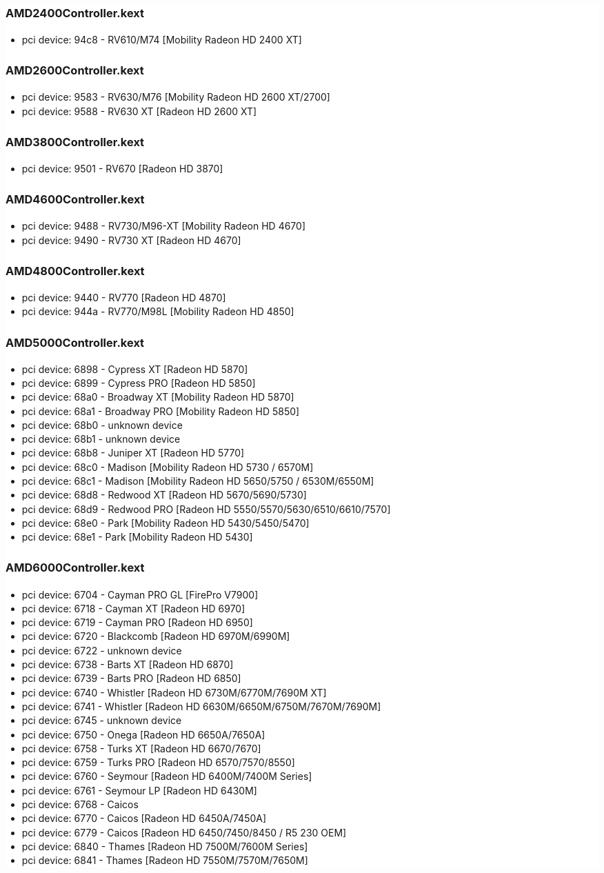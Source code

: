### AMD2400Controller.kext
* pci device: 94c8 - RV610/M74 [Mobility Radeon HD 2400 XT]

### AMD2600Controller.kext
* pci device: 9583 - RV630/M76 [Mobility Radeon HD 2600 XT/2700]
* pci device: 9588 - RV630 XT [Radeon HD 2600 XT]

### AMD3800Controller.kext
* pci device: 9501 - RV670 [Radeon HD 3870]

### AMD4600Controller.kext
* pci device: 9488 - RV730/M96-XT [Mobility Radeon HD 4670]
* pci device: 9490 - RV730 XT [Radeon HD 4670]

### AMD4800Controller.kext
* pci device: 9440 - RV770 [Radeon HD 4870]
* pci device: 944a - RV770/M98L [Mobility Radeon HD 4850]

### AMD5000Controller.kext
* pci device: 6898 - Cypress XT [Radeon HD 5870]
* pci device: 6899 - Cypress PRO [Radeon HD 5850]
* pci device: 68a0 - Broadway XT [Mobility Radeon HD 5870]
* pci device: 68a1 - Broadway PRO [Mobility Radeon HD 5850]
* pci device: 68b0 - unknown device
* pci device: 68b1 - unknown device
* pci device: 68b8 - Juniper XT [Radeon HD 5770]
* pci device: 68c0 - Madison [Mobility Radeon HD 5730 / 6570M]
* pci device: 68c1 - Madison [Mobility Radeon HD 5650/5750 / 6530M/6550M]
* pci device: 68d8 - Redwood XT [Radeon HD 5670/5690/5730]
* pci device: 68d9 - Redwood PRO [Radeon HD 5550/5570/5630/6510/6610/7570]
* pci device: 68e0 - Park [Mobility Radeon HD 5430/5450/5470]
* pci device: 68e1 - Park [Mobility Radeon HD 5430]

### AMD6000Controller.kext
* pci device: 6704 - Cayman PRO GL [FirePro V7900]
* pci device: 6718 - Cayman XT [Radeon HD 6970]
* pci device: 6719 - Cayman PRO [Radeon HD 6950]
* pci device: 6720 - Blackcomb [Radeon HD 6970M/6990M]
* pci device: 6722 - unknown device
* pci device: 6738 - Barts XT [Radeon HD 6870]
* pci device: 6739 - Barts PRO [Radeon HD 6850]
* pci device: 6740 - Whistler [Radeon HD 6730M/6770M/7690M XT]
* pci device: 6741 - Whistler [Radeon HD 6630M/6650M/6750M/7670M/7690M]
* pci device: 6745 - unknown device
* pci device: 6750 - Onega [Radeon HD 6650A/7650A]
* pci device: 6758 - Turks XT [Radeon HD 6670/7670]
* pci device: 6759 - Turks PRO [Radeon HD 6570/7570/8550]
* pci device: 6760 - Seymour [Radeon HD 6400M/7400M Series]
* pci device: 6761 - Seymour LP [Radeon HD 6430M]
* pci device: 6768 - Caicos
* pci device: 6770 - Caicos [Radeon HD 6450A/7450A]
* pci device: 6779 - Caicos [Radeon HD 6450/7450/8450 / R5 230 OEM]
* pci device: 6840 - Thames [Radeon HD 7500M/7600M Series]
* pci device: 6841 - Thames [Radeon HD 7550M/7570M/7650M]

